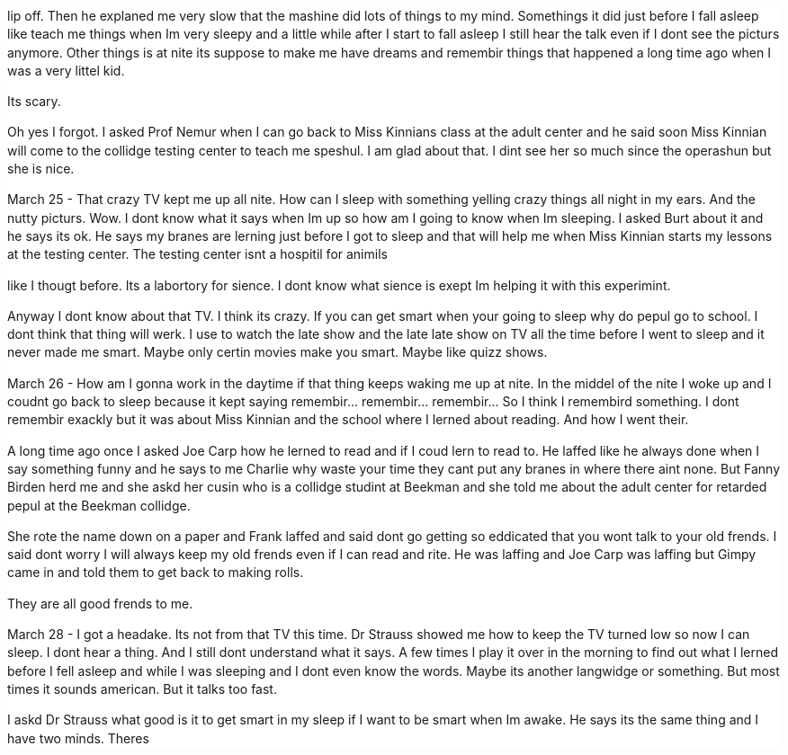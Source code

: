 lip off. Then he explaned me very slow that the mashine did lots of things to
my mind. Somethings it did just before I fall asleep like teach me things
when Im very sleepy and a little while after I start to fall asleep I still
hear the talk even if I dont see the picturs anymore. Other things is at nite
its suppose to make me have dreams and remembir things that happened a long time ago when I was a very littel kid.

Its scary.

Oh yes I forgot. I asked Prof Nemur when I can go back to Miss Kinnians class at the adult center and he said soon Miss Kinnian will come to the collidge testing center to teach me speshul. I am glad about that. I dint see her so much since the operashun but she is nice.

March 25 - That crazy TV kept me up all nite. How can I sleep with something yelling crazy things all night in my ears. And the nutty picturs. Wow. I dont know what it says when Im up so how am I going to know when Im sleeping. I asked Burt about it and he says its ok. He says my branes are lerning just before I got to sleep and that will help me when Miss Kinnian starts my lessons at the testing center. The testing center isnt a hospitil for animils

like I thougt before. Its a labortory for sience. I dont know what sience is exept Im helping it with this experimint.

Anyway I dont know about that TV. I think its crazy. If you can get smart when your going to sleep why do pepul go to school. I dont think that thing will werk. I use to watch the late show and the late late show on TV all the time before I went to sleep and it never made me smart. Maybe only certin movies make you smart. Maybe like quizz shows.

March 26 - How am I gonna work in the daytime if that thing keeps waking me up at nite. In the middel of the nite I woke up and I coudnt go back to sleep
because it kept saying remembir... remembir... remembir... So I think
I remembird something. I dont remembir exackly but it was about Miss Kinnian and the school where I lerned about reading. And how I went their.

A long time ago once I asked Joe Carp how he lerned to read and if I coud lern to read to. He laffed like he always done when I say something funny and he says to me Charlie why waste your time they cant put any branes in where there aint none. But Fanny Birden herd me and she askd her cusin who is a collidge studint at Beekman and she told me about the adult center for retarded pepul at the Beekman collidge.

She rote the name down on a paper and Frank laffed and said dont go getting so eddicated that you wont talk to your old frends. I said dont worry I will always keep my old frends even if I can read and rite. He was laffing and Joe Carp was laffing but Gimpy came in and told them to get back to making rolls.

They are all good frends to me.

March 28 - I got a headake. Its not from that TV this time. Dr Strauss showed me how to keep the TV turned low so now I can sleep. I dont hear a thing. And I still dont understand what it says. A few times I play it over in the
morning to find out what I lerned before I fell asleep and while I was
sleeping and I dont even know the words. Maybe its another langwidge or something. But most times it sounds american. But it talks too fast.

I askd Dr Strauss what good is it to get smart in my sleep if I want to be
smart when Im awake. He says its the same thing and I have two minds. Theres
